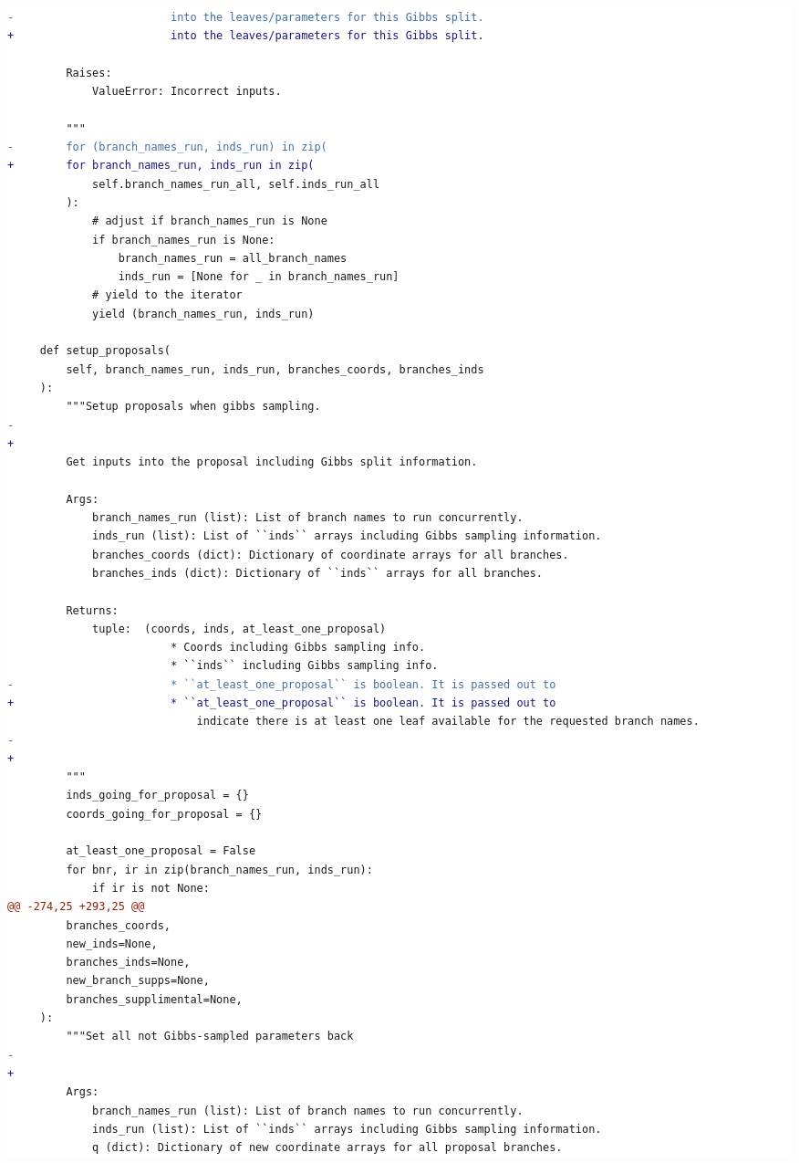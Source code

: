 ```diff
-                        into the leaves/parameters for this Gibbs split. 
+                        into the leaves/parameters for this Gibbs split.
 
         Raises:
             ValueError: Incorrect inputs.
 
         """
-        for (branch_names_run, inds_run) in zip(
+        for branch_names_run, inds_run in zip(
             self.branch_names_run_all, self.inds_run_all
         ):
             # adjust if branch_names_run is None
             if branch_names_run is None:
                 branch_names_run = all_branch_names
                 inds_run = [None for _ in branch_names_run]
             # yield to the iterator
             yield (branch_names_run, inds_run)
 
     def setup_proposals(
         self, branch_names_run, inds_run, branches_coords, branches_inds
     ):
         """Setup proposals when gibbs sampling.
-        
+
         Get inputs into the proposal including Gibbs split information.
 
         Args:
             branch_names_run (list): List of branch names to run concurrently.
             inds_run (list): List of ``inds`` arrays including Gibbs sampling information.
             branches_coords (dict): Dictionary of coordinate arrays for all branches.
             branches_inds (dict): Dictionary of ``inds`` arrays for all branches.
 
         Returns:
             tuple:  (coords, inds, at_least_one_proposal)
                         * Coords including Gibbs sampling info.
                         * ``inds`` including Gibbs sampling info.
-                        * ``at_least_one_proposal`` is boolean. It is passed out to 
+                        * ``at_least_one_proposal`` is boolean. It is passed out to
                             indicate there is at least one leaf available for the requested branch names.
-        
+
         """
         inds_going_for_proposal = {}
         coords_going_for_proposal = {}
 
         at_least_one_proposal = False
         for bnr, ir in zip(branch_names_run, inds_run):
             if ir is not None:
@@ -274,25 +293,25 @@
         branches_coords,
         new_inds=None,
         branches_inds=None,
         new_branch_supps=None,
         branches_supplimental=None,
     ):
         """Set all not Gibbs-sampled parameters back
-        
+
         Args:
             branch_names_run (list): List of branch names to run concurrently.
             inds_run (list): List of ``inds`` arrays including Gibbs sampling information.
             q (dict): Dictionary of new coordinate arrays for all proposal branches.
```
